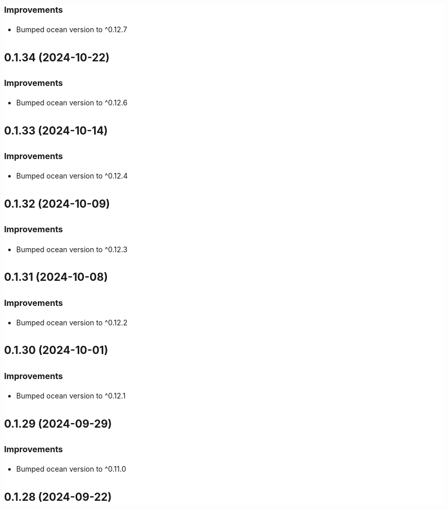 
### Improvements

- Bumped ocean version to ^0.12.7


## 0.1.34 (2024-10-22)


### Improvements

- Bumped ocean version to ^0.12.6


## 0.1.33 (2024-10-14)


### Improvements

- Bumped ocean version to ^0.12.4


## 0.1.32 (2024-10-09)


### Improvements

- Bumped ocean version to ^0.12.3


## 0.1.31 (2024-10-08)


### Improvements

- Bumped ocean version to ^0.12.2


## 0.1.30 (2024-10-01)


### Improvements

- Bumped ocean version to ^0.12.1


## 0.1.29 (2024-09-29)


### Improvements

- Bumped ocean version to ^0.11.0


## 0.1.28 (2024-09-22)
